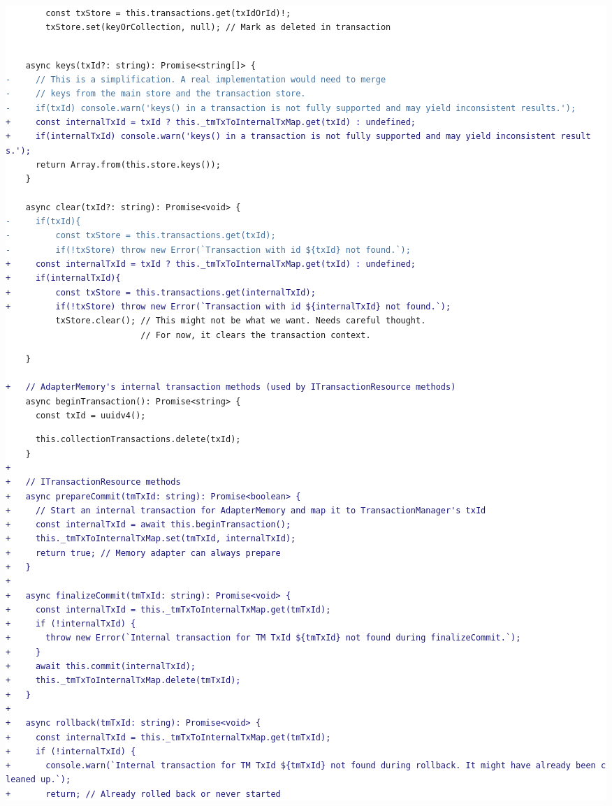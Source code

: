 ```diff
        const txStore = this.transactions.get(txIdOrId)!;
        txStore.set(keyOrCollection, null); // Mark as deleted in transaction
```

```diff
  
    async keys(txId?: string): Promise<string[]> {
-     // This is a simplification. A real implementation would need to merge
-     // keys from the main store and the transaction store.
-     if(txId) console.warn('keys() in a transaction is not fully supported and may yield inconsistent results.');
+     const internalTxId = txId ? this._tmTxToInternalTxMap.get(txId) : undefined;
+     if(internalTxId) console.warn('keys() in a transaction is not fully supported and may yield inconsistent results.');
      return Array.from(this.store.keys());
    }
  
    async clear(txId?: string): Promise<void> {
-     if(txId){
-         const txStore = this.transactions.get(txId);
-         if(!txStore) throw new Error(`Transaction with id ${txId} not found.`);
+     const internalTxId = txId ? this._tmTxToInternalTxMap.get(txId) : undefined;
+     if(internalTxId){
+         const txStore = this.transactions.get(internalTxId);
+         if(!txStore) throw new Error(`Transaction with id ${internalTxId} not found.`);
          txStore.clear(); // This might not be what we want. Needs careful thought.
                           // For now, it clears the transaction context.
```

```diff
    }
  
+   // AdapterMemory's internal transaction methods (used by ITransactionResource methods)
    async beginTransaction(): Promise<string> {
      const txId = uuidv4();
```

```diff
      this.collectionTransactions.delete(txId);
    }
+ 
+   // ITransactionResource methods
+   async prepareCommit(tmTxId: string): Promise<boolean> {
+     // Start an internal transaction for AdapterMemory and map it to TransactionManager's txId
+     const internalTxId = await this.beginTransaction();
+     this._tmTxToInternalTxMap.set(tmTxId, internalTxId);
+     return true; // Memory adapter can always prepare
+   }
+ 
+   async finalizeCommit(tmTxId: string): Promise<void> {
+     const internalTxId = this._tmTxToInternalTxMap.get(tmTxId);
+     if (!internalTxId) {
+       throw new Error(`Internal transaction for TM TxId ${tmTxId} not found during finalizeCommit.`);
+     }
+     await this.commit(internalTxId);
+     this._tmTxToInternalTxMap.delete(tmTxId);
+   }
+ 
+   async rollback(tmTxId: string): Promise<void> {
+     const internalTxId = this._tmTxToInternalTxMap.get(tmTxId);
+     if (!internalTxId) {
+       console.warn(`Internal transaction for TM TxId ${tmTxId} not found during rollback. It might have already been cleaned up.`);
+       return; // Already rolled back or never started
```
